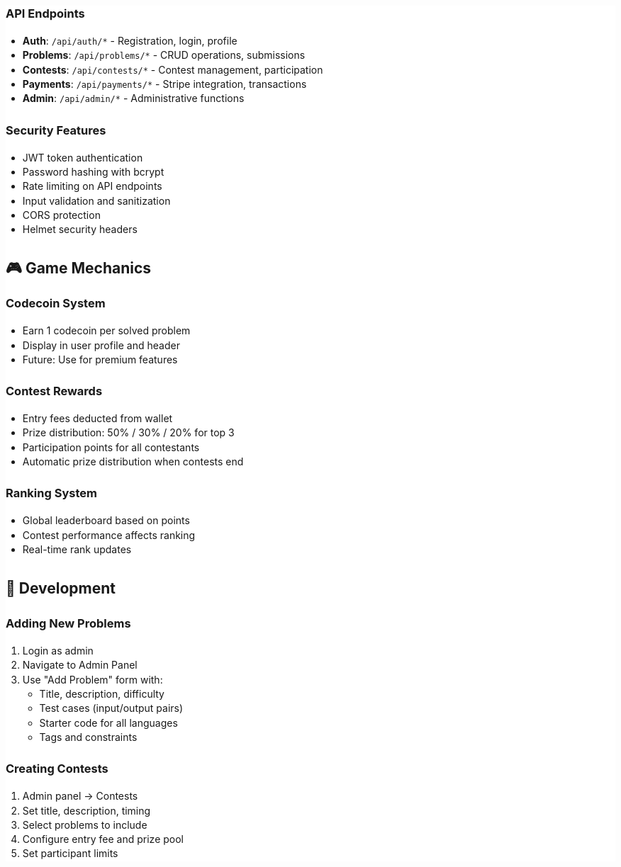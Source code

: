 ### API Endpoints
- **Auth**: `/api/auth/*` - Registration, login, profile
- **Problems**: `/api/problems/*` - CRUD operations, submissions
- **Contests**: `/api/contests/*` - Contest management, participation
- **Payments**: `/api/payments/*` - Stripe integration, transactions
- **Admin**: `/api/admin/*` - Administrative functions

### Security Features
- JWT token authentication
- Password hashing with bcrypt
- Rate limiting on API endpoints
- Input validation and sanitization
- CORS protection
- Helmet security headers

## 🎮 Game Mechanics

### Codecoin System
- Earn 1 codecoin per solved problem
- Display in user profile and header
- Future: Use for premium features

### Contest Rewards
- Entry fees deducted from wallet
- Prize distribution: 50% / 30% / 20% for top 3
- Participation points for all contestants
- Automatic prize distribution when contests end

### Ranking System
- Global leaderboard based on points
- Contest performance affects ranking
- Real-time rank updates

## 🔧 Development

### Adding New Problems
1. Login as admin
2. Navigate to Admin Panel
3. Use "Add Problem" form with:
   - Title, description, difficulty
   - Test cases (input/output pairs)
   - Starter code for all languages
   - Tags and constraints

### Creating Contests
1. Admin panel → Contests
2. Set title, description, timing
3. Select problems to include
4. Configure entry fee and prize pool
5. Set participant limits
